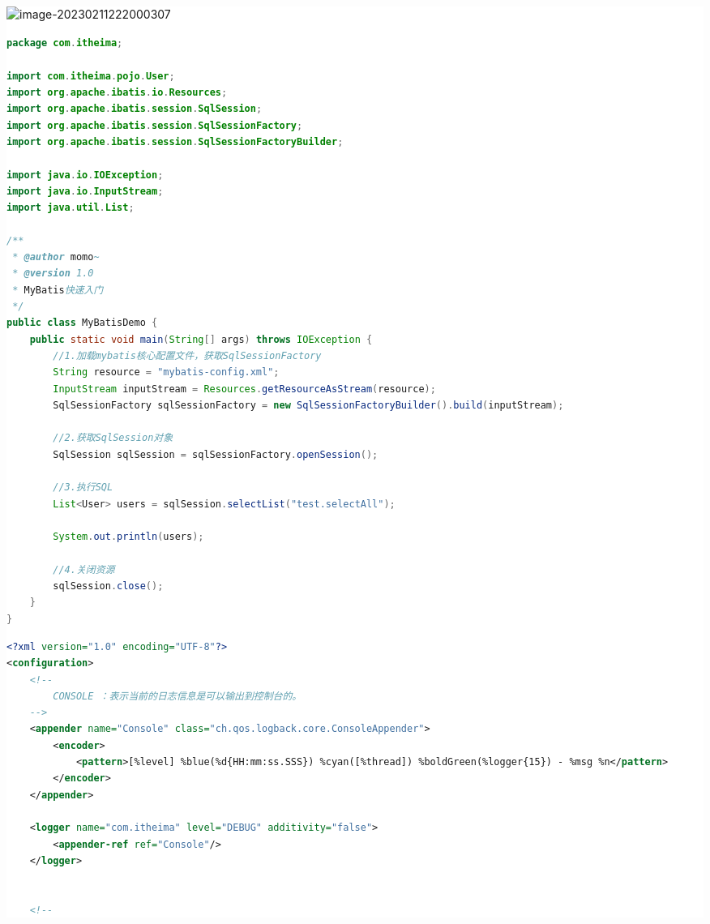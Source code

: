 ![image-20230211222000307](https://cdn.jsdelivr.net/gh/Momo-web/Java-note/img/202302112220383.png)





```java
package com.itheima;

import com.itheima.pojo.User;
import org.apache.ibatis.io.Resources;
import org.apache.ibatis.session.SqlSession;
import org.apache.ibatis.session.SqlSessionFactory;
import org.apache.ibatis.session.SqlSessionFactoryBuilder;

import java.io.IOException;
import java.io.InputStream;
import java.util.List;

/**
 * @author momo~
 * @version 1.0
 * MyBatis快速入门
 */
public class MyBatisDemo {
    public static void main(String[] args) throws IOException {
        //1.加载mybatis核心配置文件，获取SqlSessionFactory
        String resource = "mybatis-config.xml";
        InputStream inputStream = Resources.getResourceAsStream(resource);
        SqlSessionFactory sqlSessionFactory = new SqlSessionFactoryBuilder().build(inputStream);

        //2.获取SqlSession对象
        SqlSession sqlSession = sqlSessionFactory.openSession();

        //3.执行SQL
        List<User> users = sqlSession.selectList("test.selectAll");

        System.out.println(users);

        //4.关闭资源
        sqlSession.close();
    }
}

```



```xml
<?xml version="1.0" encoding="UTF-8"?>
<configuration>
    <!--
        CONSOLE ：表示当前的日志信息是可以输出到控制台的。
    -->
    <appender name="Console" class="ch.qos.logback.core.ConsoleAppender">
        <encoder>
            <pattern>[%level] %blue(%d{HH:mm:ss.SSS}) %cyan([%thread]) %boldGreen(%logger{15}) - %msg %n</pattern>
        </encoder>
    </appender>

    <logger name="com.itheima" level="DEBUG" additivity="false">
        <appender-ref ref="Console"/>
    </logger>


    <!--
```